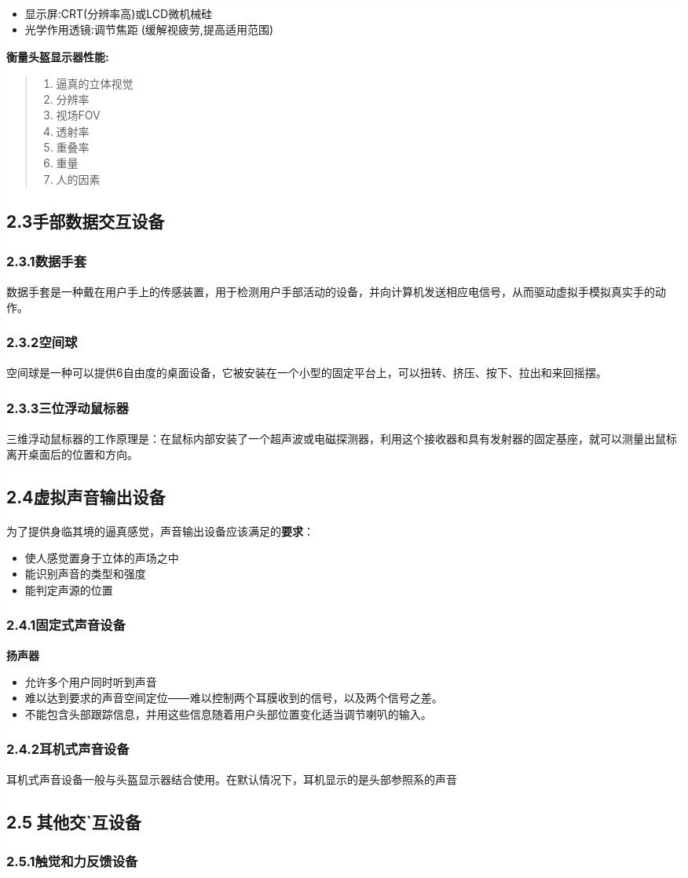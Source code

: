 - 显示屏:CRT(分辨率高)或LCD微机械硅
- 光学作用透镜:调节焦距 (缓解视疲劳,提高适用范围)

**衡量头盔显示器性能:**

> 1. 逼真的立体视觉
> 2. 分辨率
> 3. 视场FOV
> 4. 透射率
> 5. 重叠率
> 6. 重量
> 7. 人的因素



## 2.3手部数据交互设备

### 2.3.1数据手套

数据手套是一种戴在用户手上的传感装置，用于检测用户手部活动的设备，并向计算机发送相应电信号，从而驱动虚拟手模拟真实手的动作。

### 2.3.2空间球

空间球是一种可以提供6自由度的桌面设备，它被安装在一个小型的固定平台上，可以扭转、挤压、按下、拉出和来回摇摆。

### 2.3.3三位浮动鼠标器

三维浮动鼠标器的工作原理是：在鼠标内部安装了一个超声波或电磁探测器，利用这个接收器和具有发射器的固定基座，就可以测量出鼠标离开桌面后的位置和方向。

## 2.4虚拟声音输出设备

为了提供身临其境的逼真感觉，声音输出设备应该满足的**要求**：

- 使人感觉置身于立体的声场之中
- 能识别声音的类型和强度
- 能判定声源的位置

### 2.4.1固定式声音设备

**扬声器**

- 允许多个用户同时听到声音
- 难以达到要求的声音空间定位——难以控制两个耳膜收到的信号，以及两个信号之差。
- 不能包含头部跟踪信息，并用这些信息随着用户头部位置变化适当调节喇叭的输入。

### 2.4.2耳机式声音设备

耳机式声音设备一般与头盔显示器结合使用。在默认情况下，耳机显示的是头部参照系的声音

## 2.5 其他交`互设备

### 2.5.1触觉和力反馈设备   
